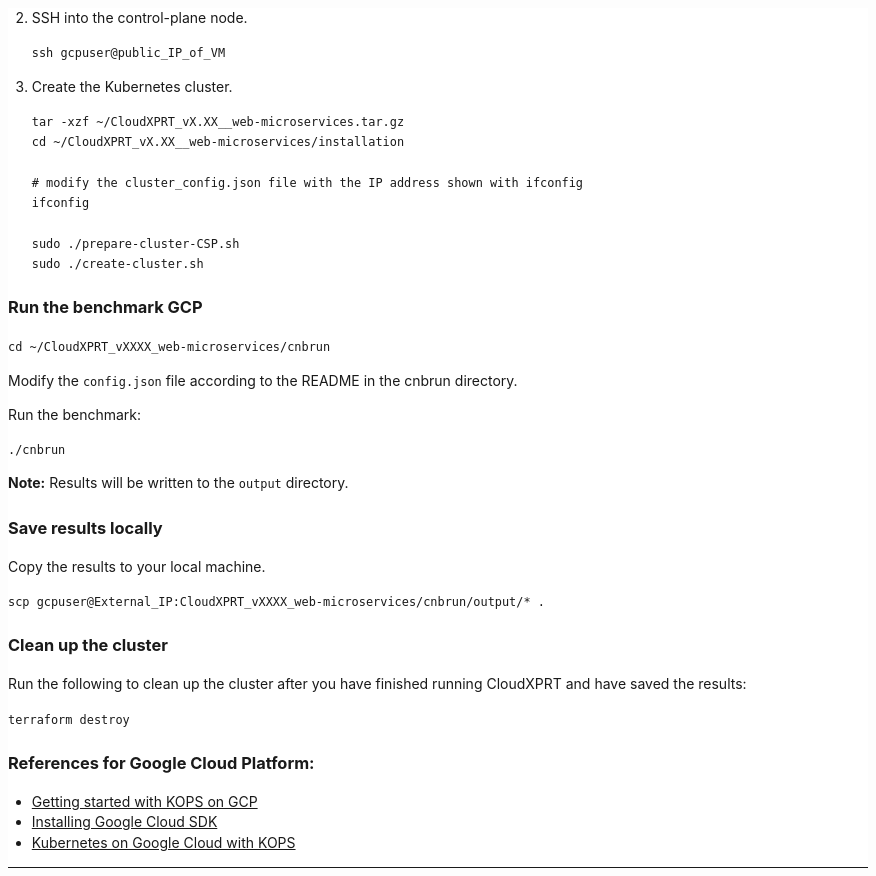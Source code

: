 2. SSH into the control-plane node.
	```
	ssh gcpuser@public_IP_of_VM
	```

3. Create the Kubernetes cluster.
	```
	tar -xzf ~/CloudXPRT_vX.XX__web-microservices.tar.gz
	cd ~/CloudXPRT_vX.XX__web-microservices/installation

	# modify the cluster_config.json file with the IP address shown with ifconfig
	ifconfig

	sudo ./prepare-cluster-CSP.sh
	sudo ./create-cluster.sh
	```

### Run the benchmark GCP
```
cd ~/CloudXPRT_vXXXX_web-microservices/cnbrun
```

Modify the `config.json` file according to the README in the cnbrun directory.

Run the benchmark:
```
./cnbrun
```

**Note:** Results will be written to the `output` directory.

### Save results locally
Copy the results to your local machine.
```
scp gcpuser@External_IP:CloudXPRT_vXXXX_web-microservices/cnbrun/output/* .
```

### Clean up the cluster
Run the following to clean up the cluster after you have finished running CloudXPRT and have saved the results:
```
terraform destroy
```
### References for Google Cloud Platform:
- [Getting started with KOPS on GCP](https://github.com/kubernetes/kops/blob/master/docs/getting_started/gce.md)
- [Installing Google Cloud SDK](https://cloud.google.com/sdk/install)
- [Kubernetes on Google Cloud with KOPS](https://www.cloudtechnologyexperts.com/kubernetes-google-cloud-kops)

___
